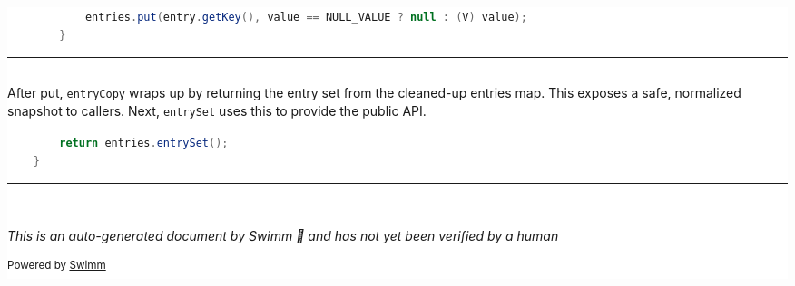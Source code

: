 ```java
			entries.put(entry.getKey(), value == NULL_VALUE ? null : (V) value);
		}
```

---

</SwmSnippet>

<SwmSnippet path="/spring-binding/src/main/java/org/springframework/binding/collection/AbstractCachingMapDecorator.java" line="241">

---

After put, <SwmToken path="spring-binding/src/main/java/org/springframework/binding/collection/AbstractCachingMapDecorator.java" pos="218:3:3" line-data="				return entryCopy();">`entryCopy`</SwmToken> wraps up by returning the entry set from the cleaned-up entries map. This exposes a safe, normalized snapshot to callers. Next, <SwmToken path="spring-binding/src/main/java/org/springframework/binding/collection/AbstractCachingMapDecorator.java" pos="241:5:5" line-data="		return entries.entrySet();">`entrySet`</SwmToken> uses this to provide the public API.

```java
		return entries.entrySet();
	}
```

---

</SwmSnippet>

&nbsp;

*This is an auto-generated document by Swimm 🌊 and has not yet been verified by a human*

<SwmMeta version="3.0.0" repo-id="Z2l0aHViJTNBJTNBc3ByaW5nLXdlYmZsb3ctRGVtb0phdmElM0ElM0F1bWFsaW5nYXN3YW1p" repo-name="spring-webflow-DemoJava"><sup>Powered by [Swimm](https://app.swimm.io/)</sup></SwmMeta>
